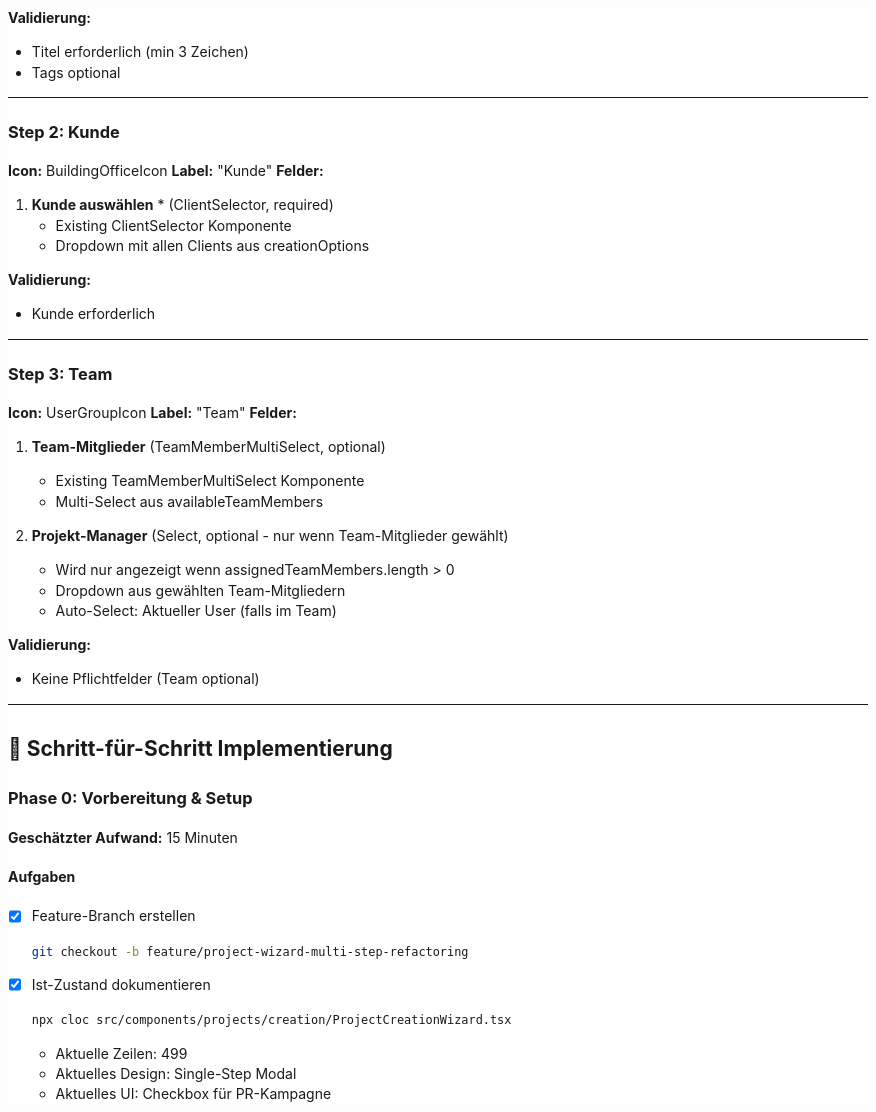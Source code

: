 **Validierung:**
- Titel erforderlich (min 3 Zeichen)
- Tags optional

---

### Step 2: Kunde

**Icon:** BuildingOfficeIcon
**Label:** "Kunde"
**Felder:**

1. **Kunde auswählen** * (ClientSelector, required)
   - Existing ClientSelector Komponente
   - Dropdown mit allen Clients aus creationOptions

**Validierung:**
- Kunde erforderlich

---

### Step 3: Team

**Icon:** UserGroupIcon
**Label:** "Team"
**Felder:**

1. **Team-Mitglieder** (TeamMemberMultiSelect, optional)
   - Existing TeamMemberMultiSelect Komponente
   - Multi-Select aus availableTeamMembers

2. **Projekt-Manager** (Select, optional - nur wenn Team-Mitglieder gewählt)
   - Wird nur angezeigt wenn assignedTeamMembers.length > 0
   - Dropdown aus gewählten Team-Mitgliedern
   - Auto-Select: Aktueller User (falls im Team)

**Validierung:**
- Keine Pflichtfelder (Team optional)

---

## 🔄 Schritt-für-Schritt Implementierung

### Phase 0: Vorbereitung & Setup

**Geschätzter Aufwand:** 15 Minuten

#### Aufgaben

- [x] Feature-Branch erstellen
  ```bash
  git checkout -b feature/project-wizard-multi-step-refactoring
  ```

- [x] Ist-Zustand dokumentieren
  ```bash
  npx cloc src/components/projects/creation/ProjectCreationWizard.tsx
  ```
  - Aktuelle Zeilen: 499
  - Aktuelles Design: Single-Step Modal
  - Aktuelles UI: Checkbox für PR-Kampagne
